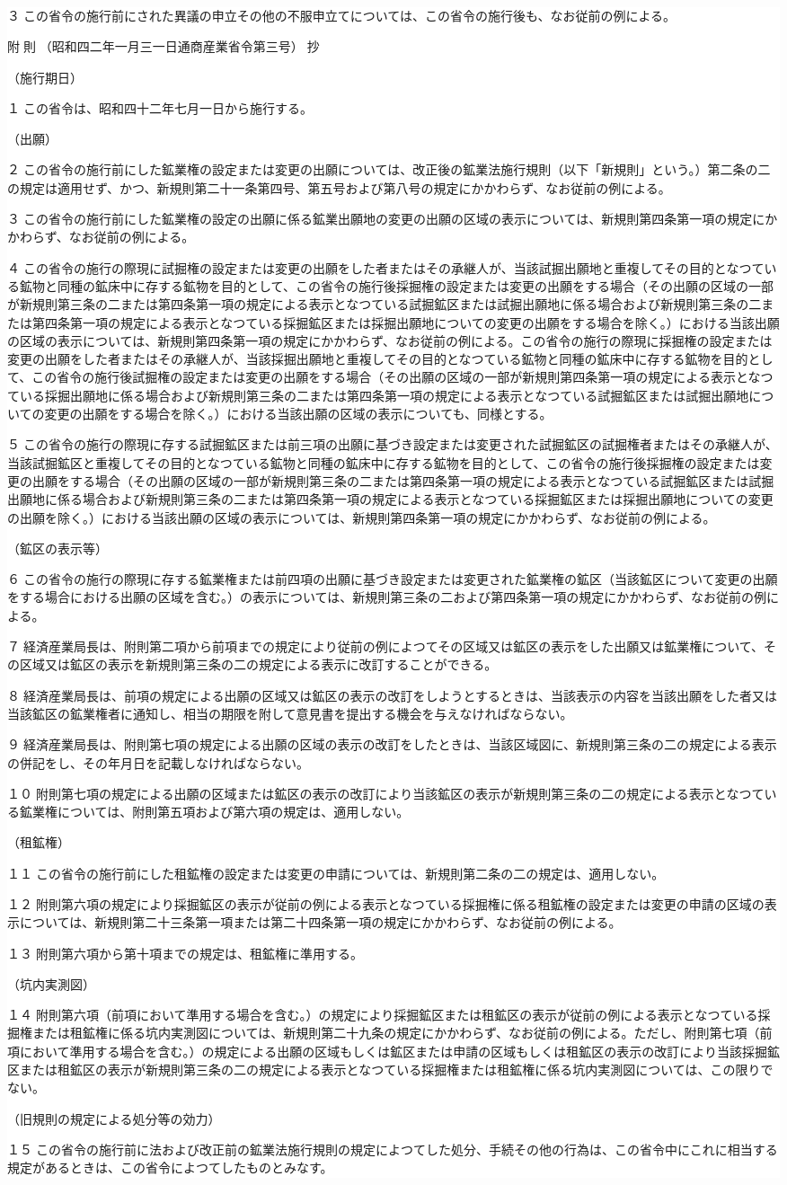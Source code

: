 ３ この省令の施行前にされた異議の申立その他の不服申立てについては、この省令の施行後も、なお従前の例による。

附 則 （昭和四二年一月三一日通商産業省令第三号） 抄

（施行期日）

１ この省令は、昭和四十二年七月一日から施行する。

（出願）

２ この省令の施行前にした鉱業権の設定または変更の出願については、改正後の鉱業法施行規則（以下「新規則」という。）第二条の二の規定は適用せず、かつ、新規則第二十一条第四号、第五号および第八号の規定にかかわらず、なお従前の例による。

３ この省令の施行前にした鉱業権の設定の出願に係る鉱業出願地の変更の出願の区域の表示については、新規則第四条第一項の規定にかかわらず、なお従前の例による。

４ この省令の施行の際現に試掘権の設定または変更の出願をした者またはその承継人が、当該試掘出願地と重複してその目的となつている鉱物と同種の鉱床中に存する鉱物を目的として、この省令の施行後採掘権の設定または変更の出願をする場合（その出願の区域の一部が新規則第三条の二または第四条第一項の規定による表示となつている試掘鉱区または試掘出願地に係る場合および新規則第三条の二または第四条第一項の規定による表示となつている採掘鉱区または採掘出願地についての変更の出願をする場合を除く。）における当該出願の区域の表示については、新規則第四条第一項の規定にかかわらず、なお従前の例による。この省令の施行の際現に採掘権の設定または変更の出願をした者またはその承継人が、当該採掘出願地と重複してその目的となつている鉱物と同種の鉱床中に存する鉱物を目的として、この省令の施行後試掘権の設定または変更の出願をする場合（その出願の区域の一部が新規則第四条第一項の規定による表示となつている採掘出願地に係る場合および新規則第三条の二または第四条第一項の規定による表示となつている試掘鉱区または試掘出願地についての変更の出願をする場合を除く。）における当該出願の区域の表示についても、同様とする。

５ この省令の施行の際現に存する試掘鉱区または前三項の出願に基づき設定または変更された試掘鉱区の試掘権者またはその承継人が、当該試掘鉱区と重複してその目的となつている鉱物と同種の鉱床中に存する鉱物を目的として、この省令の施行後採掘権の設定または変更の出願をする場合（その出願の区域の一部が新規則第三条の二または第四条第一項の規定による表示となつている試掘鉱区または試掘出願地に係る場合および新規則第三条の二または第四条第一項の規定による表示となつている採掘鉱区または採掘出願地についての変更の出願を除く。）における当該出願の区域の表示については、新規則第四条第一項の規定にかかわらず、なお従前の例による。

（鉱区の表示等）

６ この省令の施行の際現に存する鉱業権または前四項の出願に基づき設定または変更された鉱業権の鉱区（当該鉱区について変更の出願をする場合における出願の区域を含む。）の表示については、新規則第三条の二および第四条第一項の規定にかかわらず、なお従前の例による。

７ 経済産業局長は、附則第二項から前項までの規定により従前の例によつてその区域又は鉱区の表示をした出願又は鉱業権について、その区域又は鉱区の表示を新規則第三条の二の規定による表示に改訂することができる。

８ 経済産業局長は、前項の規定による出願の区域又は鉱区の表示の改訂をしようとするときは、当該表示の内容を当該出願をした者又は当該鉱区の鉱業権者に通知し、相当の期限を附して意見書を提出する機会を与えなければならない。

９ 経済産業局長は、附則第七項の規定による出願の区域の表示の改訂をしたときは、当該区域図に、新規則第三条の二の規定による表示の併記をし、その年月日を記載しなければならない。

１０ 附則第七項の規定による出願の区域または鉱区の表示の改訂により当該鉱区の表示が新規則第三条の二の規定による表示となつている鉱業権については、附則第五項および第六項の規定は、適用しない。

（租鉱権）

１１ この省令の施行前にした租鉱権の設定または変更の申請については、新規則第二条の二の規定は、適用しない。

１２ 附則第六項の規定により採掘鉱区の表示が従前の例による表示となつている採掘権に係る租鉱権の設定または変更の申請の区域の表示については、新規則第二十三条第一項または第二十四条第一項の規定にかかわらず、なお従前の例による。

１３ 附則第六項から第十項までの規定は、租鉱権に準用する。

（坑内実測図）

１４ 附則第六項（前項において準用する場合を含む。）の規定により採掘鉱区または租鉱区の表示が従前の例による表示となつている採掘権または租鉱権に係る坑内実測図については、新規則第二十九条の規定にかかわらず、なお従前の例による。ただし、附則第七項（前項において準用する場合を含む。）の規定による出願の区域もしくは鉱区または申請の区域もしくは租鉱区の表示の改訂により当該採掘鉱区または租鉱区の表示が新規則第三条の二の規定による表示となつている採掘権または租鉱権に係る坑内実測図については、この限りでない。

（旧規則の規定による処分等の効力）

１５ この省令の施行前に法および改正前の鉱業法施行規則の規定によつてした処分、手続その他の行為は、この省令中にこれに相当する規定があるときは、この省令によつてしたものとみなす。
